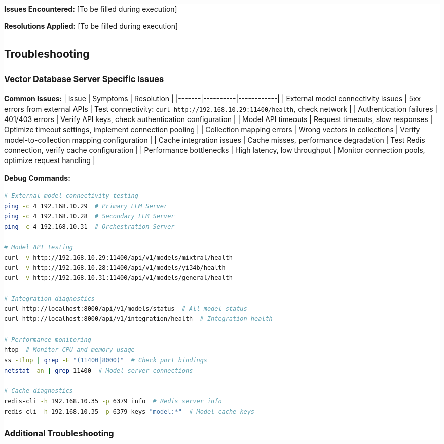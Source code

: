 **Issues Encountered:**
[To be filled during execution]

**Resolutions Applied:**
[To be filled during execution]

## Troubleshooting

### Vector Database Server Specific Issues

**Common Issues:**
| Issue | Symptoms | Resolution |
|-------|----------|------------|
| External model connectivity issues | 5xx errors from external APIs | Test connectivity: `curl http://192.168.10.29:11400/health`, check network |
| Authentication failures | 401/403 errors | Verify API keys, check authentication configuration |
| Model API timeouts | Request timeouts, slow responses | Optimize timeout settings, implement connection pooling |
| Collection mapping errors | Wrong vectors in collections | Verify model-to-collection mapping configuration |
| Cache integration issues | Cache misses, performance degradation | Test Redis connection, verify cache configuration |
| Performance bottlenecks | High latency, low throughput | Monitor connection pools, optimize request handling |

**Debug Commands:**
```bash
# External model connectivity testing
ping -c 4 192.168.10.29  # Primary LLM Server
ping -c 4 192.168.10.28  # Secondary LLM Server
ping -c 4 192.168.10.31  # Orchestration Server

# Model API testing
curl -v http://192.168.10.29:11400/api/v1/models/mixtral/health
curl -v http://192.168.10.28:11400/api/v1/models/yi34b/health
curl -v http://192.168.10.31:11400/api/v1/models/general/health

# Integration diagnostics
curl http://localhost:8000/api/v1/models/status  # All model status
curl http://localhost:8000/api/v1/integration/health  # Integration health

# Performance monitoring
htop  # Monitor CPU and memory usage
ss -tlnp | grep -E "(11400|8000)"  # Check port bindings
netstat -an | grep 11400  # Model server connections

# Cache diagnostics
redis-cli -h 192.168.10.35 -p 6379 info  # Redis server info
redis-cli -h 192.168.10.35 -p 6379 keys "model:*"  # Model cache keys
```

### Additional Troubleshooting
